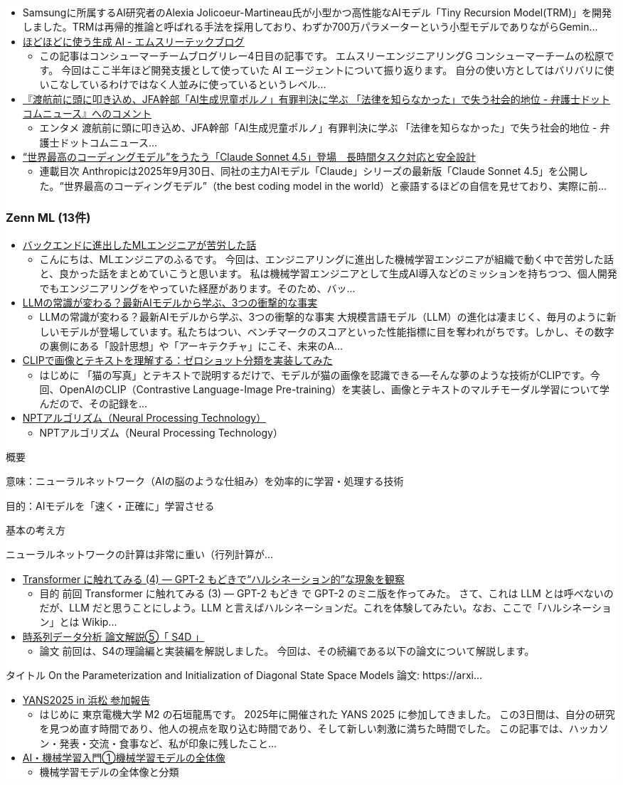   - Samsungに所属するAI研究者のAlexia Jolicoeur-Martineau氏が小型かつ高性能なAIモデル「Tiny Recursion Model(TRM)」を開発しました。TRMは再帰的推論と呼ばれる手法を採用しており、わずか700万パラメーターという小型モデルでありながらGemin...
- [ほどほどに使う生成 AI - エムスリーテックブログ](https://www.m3tech.blog/entry/2025/10/10/101000)
  - この記事はコンシューマーチームブログリレー4日目の記事です。 エムスリーエンジニアリングG コンシューマーチームの松原です。 今回はここ半年ほど開発支援として使っていた AI エージェントについて振り返ります。 自分の使い方としてはバリバリに使いこなしているわけではなく人並みに使っているというレベル...
- [『渡航前に頭に叩き込め、JFA幹部「AI生成児童ポルノ」有罪判決に学ぶ 「法律を知らなかった」で失う社会的地位 - 弁護士ドットコムニュース』へのコメント](https://b.hatena.ne.jp/entry/s/www.bengo4.com/c_16/n_19476/)
  - エンタメ 渡航前に頭に叩き込め、JFA幹部「AI生成児童ポルノ」有罪判決に学ぶ 「法律を知らなかった」で失う社会的地位 - 弁護士ドットコムニュース...
- [“世界最高のコーディングモデル”をうたう「Claude Sonnet 4.5」登場　長時間タスク対応と安全設計](https://atmarkit.itmedia.co.jp/ait/articles/2510/10/news013.html)
  - 連載目次 Anthropicは2025年9月30日、同社の主力AIモデル「Claude」シリーズの最新版「Claude Sonnet 4.5」を公開した。“世界最高のコーディングモデル”（the best coding model in the world）と豪語するほどの自信を見せており、実際に前...

### Zenn ML (13件)

- [バックエンドに進出したMLエンジニアが苦労した話](https://zenn.dev/furunag/articles/backend-ml-engineer-struggles)
  - こんにちは、MLエンジニアのふるです。
今回は、エンジニアリングに進出した機械学習エンジニアが組織で動く中で苦労した話と、良かった話をまとめていこうと思います。
私は機械学習エンジニアとして生成AI導入などのミッションを持ちつつ、個人開発でもエンジニアリングをやっていた経歴があります。そのため、バッ...
- [LLMの常識が変わる？最新AIモデルから学ぶ、3つの衝撃的な事実](https://zenn.dev/sunwood_ai_labs/articles/llm-new-common-sense-3-shocking-facts)
  - LLMの常識が変わる？最新AIモデルから学ぶ、3つの衝撃的な事実
大規模言語モデル（LLM）の進化は凄まじく、毎月のように新しいモデルが登場しています。私たちはつい、ベンチマークのスコアといった性能指標に目を奪われがちです。しかし、その数字の裏側にある「設計思想」や「アーキテクチャ」にこそ、未来のA...
- [CLIPで画像とテキストを理解する：ゼロショット分類を実装してみた](https://zenn.dev/madaozaku/articles/5dd0d828ea151b)
  - はじめに
「猫の写真」とテキストで説明するだけで、モデルが猫の画像を認識できる―そんな夢のような技術がCLIPです。今回、OpenAIのCLIP（Contrastive Language-Image Pre-training）を実装し、画像とテキストのマルチモーダル学習について学んだので、その記録を...
- [NPTアルゴリズム（Neural Processing Technology）](https://zenn.dev/marchan/articles/92cc3b70297db7)
  - NPTアルゴリズム（Neural Processing Technology）

 概要


意味：ニューラルネットワーク（AIの脳のような仕組み）を効率的に学習・処理する技術

目的：AIモデルを「速く・正確に」学習させる


 基本の考え方

ニューラルネットワークの計算は非常に重い（行列計算が...
- [Transformer に触れてみる (4) — GPT-2 もどきで“ハルシネーション的”な現象を観察](https://zenn.dev/derwind/articles/dwd-transformer04)
  - 目的
前回 Transformer に触れてみる (3) — GPT-2 もどき で GPT-2 のミニ版を作ってみた。
さて、これは LLM とは呼べないのだが、LLM だと思うことにしよう。LLM と言えばハルシネーションだ。これを体験してみたい。なお、ここで「ハルシネーション」とは Wikip...
- [時系列データ分析 論文解説⑤「 S4D 」](https://zenn.dev/tanukinet/articles/8d17de7342bb91)
  - 論文
前回は、S4の理論編と実装編を解説しました。
今回は、その続編である以下の論文について解説します。

 タイトル
On the Parameterization and Initialization of Diagonal State Space Models
論文: https://arxi...
- [YANS2025 in 浜松 参加報告](https://zenn.dev/rroma/articles/e1b04308705873)
  - はじめに
東京電機大学 M2 の石垣龍馬です。
2025年に開催された YANS 2025 に参加してきました。
この3日間は、自分の研究を見つめ直す時間であり、他人の視点を取り込む時間であり、そして新しい刺激に満ちた時間でした。
この記事では、ハッカソン・発表・交流・食事など、私が印象に残したこと...
- [AI・機械学習入門①機械学習モデルの全体像](https://zenn.dev/knowledgelabo/articles/c42838304c3161)
  - 機械学習モデルの全体像と分類
